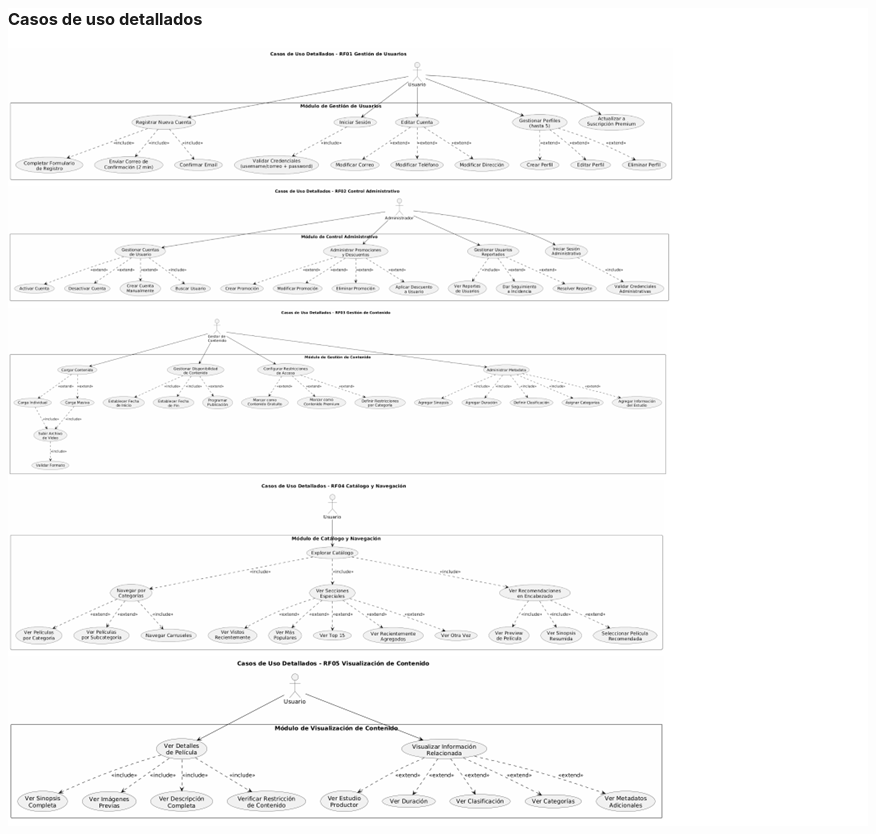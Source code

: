 ### Casos de uso detallados
![Caso de uso Detallado. RF01](./Documentacion/img/detallado_1.png)
![Caso de uso Detallado. RF02](./Documentacion/img/detallado_2.png)
![Caso de uso Detallado. RF03](./Documentacion/img/detallado_3.png)
![Caso de uso Detallado. RF04](./Documentacion/img/detallado_4.png)
![Caso de uso Detallado. RF05](./Documentacion/img/detallado_5.png)